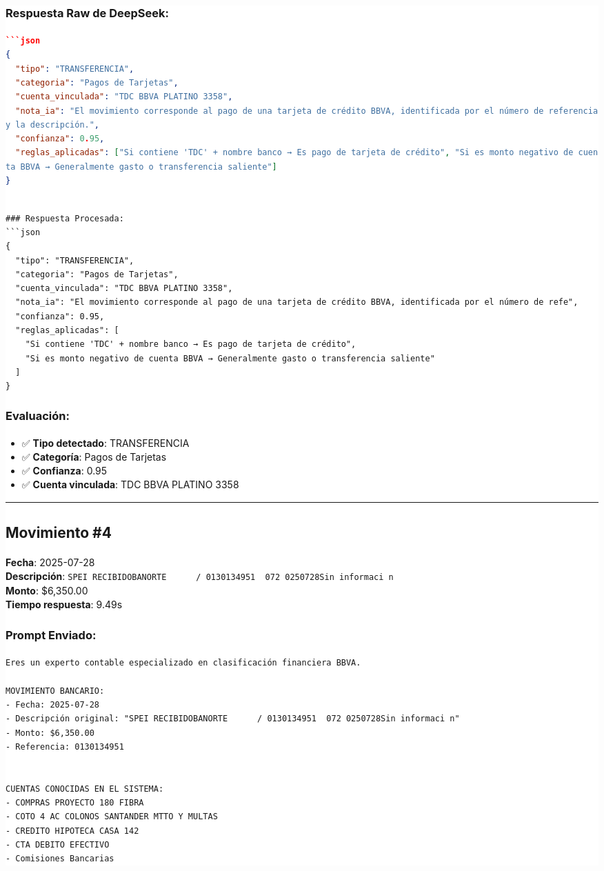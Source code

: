 ### Respuesta Raw de DeepSeek:
```json
```json
{
  "tipo": "TRANSFERENCIA",
  "categoria": "Pagos de Tarjetas",
  "cuenta_vinculada": "TDC BBVA PLATINO 3358",
  "nota_ia": "El movimiento corresponde al pago de una tarjeta de crédito BBVA, identificada por el número de referencia y la descripción.",
  "confianza": 0.95,
  "reglas_aplicadas": ["Si contiene 'TDC' + nombre banco → Es pago de tarjeta de crédito", "Si es monto negativo de cuenta BBVA → Generalmente gasto o transferencia saliente"]
}
```
```

### Respuesta Procesada:
```json
{
  "tipo": "TRANSFERENCIA",
  "categoria": "Pagos de Tarjetas",
  "cuenta_vinculada": "TDC BBVA PLATINO 3358",
  "nota_ia": "El movimiento corresponde al pago de una tarjeta de crédito BBVA, identificada por el número de refe",
  "confianza": 0.95,
  "reglas_aplicadas": [
    "Si contiene 'TDC' + nombre banco → Es pago de tarjeta de crédito",
    "Si es monto negativo de cuenta BBVA → Generalmente gasto o transferencia saliente"
  ]
}
```

### Evaluación:
- ✅ **Tipo detectado**: TRANSFERENCIA
- ✅ **Categoría**: Pagos de Tarjetas  
- ✅ **Confianza**: 0.95
- ✅ **Cuenta vinculada**: TDC BBVA PLATINO 3358

---

## Movimiento #4
**Fecha**: 2025-07-28  
**Descripción**: `SPEI RECIBIDOBANORTE      / 0130134951  072 0250728Sin informaci n`  
**Monto**: $6,350.00  
**Tiempo respuesta**: 9.49s  

### Prompt Enviado:
```
Eres un experto contable especializado en clasificación financiera BBVA.

MOVIMIENTO BANCARIO:
- Fecha: 2025-07-28
- Descripción original: "SPEI RECIBIDOBANORTE      / 0130134951  072 0250728Sin informaci n"
- Monto: $6,350.00
- Referencia: 0130134951


CUENTAS CONOCIDAS EN EL SISTEMA:
- COMPRAS PROYECTO 180 FIBRA
- COTO 4 AC COLONOS SANTANDER MTTO Y MULTAS
- CREDITO HIPOTECA CASA 142
- CTA DEBITO EFECTIVO
- Comisiones Bancarias
```